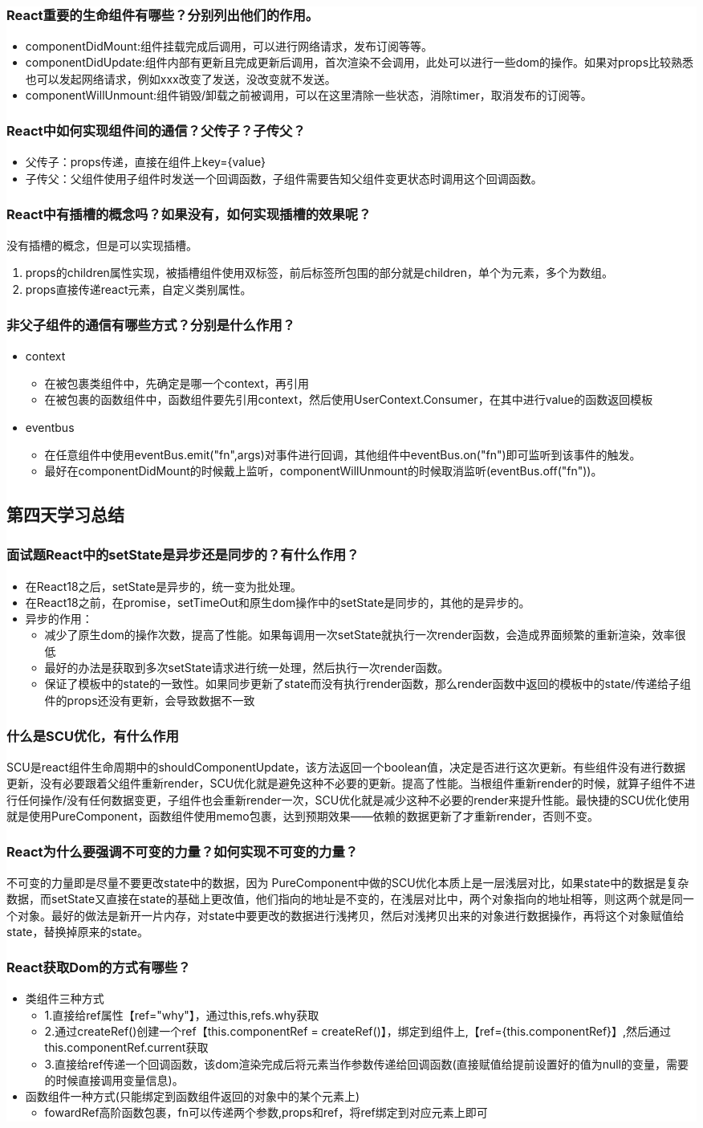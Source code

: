 ### React重要的生命组件有哪些？分别列出他们的作用。
* componentDidMount:组件挂载完成后调用，可以进行网络请求，发布订阅等等。
* componentDidUpdate:组件内部有更新且完成更新后调用，首次渲染不会调用，此处可以进行一些dom的操作。如果对props比较熟悉也可以发起网络请求，例如xxx改变了发送，没改变就不发送。
* componentWillUnmount:组件销毁/卸载之前被调用，可以在这里清除一些状态，消除timer，取消发布的订阅等。

### React中如何实现组件间的通信？父传子？子传父？
* 父传子：props传递，直接在组件上key={value}
* 子传父：父组件使用子组件时发送一个回调函数，子组件需要告知父组件变更状态时调用这个回调函数。
### React中有插槽的概念吗？如果没有，如何实现插槽的效果呢？
没有插槽的概念，但是可以实现插槽。
1. props的children属性实现，被插槽组件使用双标签，前后标签所包围的部分就是children，单个为元素，多个为数组。
2. props直接传递react元素，自定义类别属性。
### 非父子组件的通信有哪些方式？分别是什么作用？
* context
  * 在被包裹类组件中，先确定是哪一个context，再引用
  * 在被包裹的函数组件中，函数组件要先引用context，然后使用UserContext.Consumer，在其中进行value的函数返回模板

* eventbus
  * 在任意组件中使用eventBus.emit("fn",args)对事件进行回调，其他组件中eventBus.on("fn")即可监听到该事件的触发。
  * 最好在componentDidMount的时候戴上监听，componentWillUnmount的时候取消监听(eventBus.off("fn"))。


## 第四天学习总结

### **面试题**React中的setState是异步还是同步的？有什么作用？
* 在React18之后，setState是异步的，统一变为批处理。
* 在React18之前，在promise，setTimeOut和原生dom操作中的setState是同步的，其他的是异步的。
* 异步的作用：
  * 减少了原生dom的操作次数，提高了性能。如果每调用一次setState就执行一次render函数，会造成界面频繁的重新渲染，效率很低
  * 最好的办法是获取到多次setState请求进行统一处理，然后执行一次render函数。
  * 保证了模板中的state的一致性。如果同步更新了state而没有执行render函数，那么render函数中返回的模板中的state/传递给子组件的props还没有更新，会导致数据不一致

### 什么是SCU优化，有什么作用
SCU是react组件生命周期中的shouldComponentUpdate，该方法返回一个boolean值，决定是否进行这次更新。有些组件没有进行数据更新，没有必要跟着父组件重新render，SCU优化就是避免这种不必要的更新。提高了性能。当根组件重新render的时候，就算子组件不进行任何操作/没有任何数据变更，子组件也会重新render一次，SCU优化就是减少这种不必要的render来提升性能。最快捷的SCU优化使用就是使用PureComponent，函数组件使用memo包裹，达到预期效果——依赖的数据更新了才重新render，否则不变。
### React为什么要强调不可变的力量？如何实现不可变的力量？
不可变的力量即是尽量不要更改state中的数据，因为 PureComponent中做的SCU优化本质上是一层浅层对比，如果state中的数据是复杂数据，而setState又直接在state的基础上更改值，他们指向的地址是不变的，在浅层对比中，两个对象指向的地址相等，则这两个就是同一个对象。最好的做法是新开一片内存，对state中要更改的数据进行浅拷贝，然后对浅拷贝出来的对象进行数据操作，再将这个对象赋值给state，替换掉原来的state。
### React获取Dom的方式有哪些？
  * 类组件三种方式
    * 1.直接给ref属性【ref="why"】，通过this,refs.why获取
    * 2.通过createRef()创建一个ref【this.componentRef = createRef()】，绑定到组件上,【ref={this.componentRef}】,然后通过this.componentRef.current获取
    * 3.直接给ref传递一个回调函数，该dom渲染完成后将元素当作参数传递给回调函数(直接赋值给提前设置好的值为null的变量，需要的时候直接调用变量信息)。
  * 函数组件一种方式(只能绑定到函数组件返回的对象中的某个元素上)
    * fowardRef高阶函数包裹，fn可以传递两个参数,props和ref，将ref绑定到对应元素上即可
